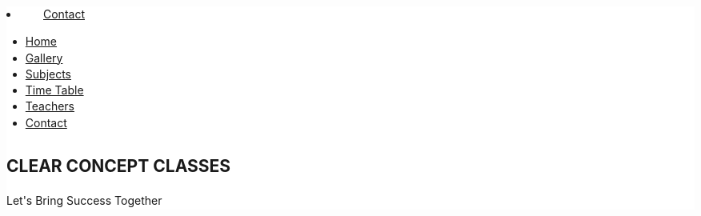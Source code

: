 </li><li class="u-nav-item"><a class="u-button-style u-nav-link u-text-active-palette-3-light-3 u-text-hover-palette-4-light-2 u-text-palette-3-light-1" href="https://adityamishra-2008.github.io/Clear-Concept-Classes-CCC-contact-us/" style="padding: 20px 30px 20px 26px;">Contact</a>
</li></ul>
          </div>
          <div class="u-custom-menu u-nav-container-collapse">
            <div class="u-black u-container-style u-inner-container-layout u-opacity u-opacity-95 u-sidenav">
              <div class="u-inner-container-layout u-sidenav-overflow">
                <div class="u-menu-close"></div>
                <ul class="u-align-center u-nav u-popupmenu-items u-unstyled u-nav-2"><li class="u-nav-item"><a class="u-button-style u-nav-link" href="https://aditya111code.github.io/ccc./#">Home</a>
</li><li class="u-nav-item"><a class="u-button-style u-nav-link" href="Gallery.html">Gallery</a>
</li><li class="u-nav-item"><a class="u-button-style u-nav-link" href="https://adityamishra-2008.github.io/Clear-Concept-Classes-CCC-Subjects">Subjects</a>
</li><li class="u-nav-item"><a class="u-button-style u-nav-link" href="https://adityamishra-2008.github.io/Clear-Concept-Classes-CCC-Time-Table/">Time Table</a>
</li><li class="u-nav-item"><a class="u-button-style u-nav-link" href="https://adityamishra-2008.github.io/Clear-Concept-Classes-CCC-Teachers">Teachers</a>
</li><li class="u-nav-item"><a class="u-button-style u-nav-link" href="https://adityamishra-2008.github.io/Clear-Concept-Classes-CCC-contact-us/">Contact</a>
</li></ul>
              </div>
            </div>
            <div class="u-black u-menu-overlay u-opacity u-opacity-70"></div>
          </div>
        </nav>
      </div></header>
    <section class="u-align-center u-clearfix u-section-1" id="carousel_138a">
      <div class="u-expanded-width u-palette-2-base u-shape u-shape-rectangle u-shape-1"></div>
      <h2 class="u-text u-text-1" data-animation-name="customAnimationIn" data-animation-duration="1500">CLEAR CONCEPT CLASSES</h2>
      <p class="u-custom-font u-text u-text-2" data-animation-name="customAnimationIn" data-animation-duration="1500" data-animation-delay="500">Let's Bring Success Together </p>
      <div class="u-carousel u-carousel-duration-750 u-carousel-right u-expanded-width-lg u-expanded-width-md u-expanded-width-sm u-expanded-width-xs u-gallery u-gallery-slider u-layout-carousel u-lightbox u-show-text-none u-thumbnails-position-bottom u-gallery-1" id="carousel-e441" data-interval="3500" data-u-ride="carousel">
        <div class="u-carousel-inner u-gallery-inner u-gallery-inner-1" role="listbox">
          <div class="u-active u-carousel-item u-gallery-item u-carousel-item-1">
            <div class="u-back-slide" data-image-width="1280" data-image-height="720">